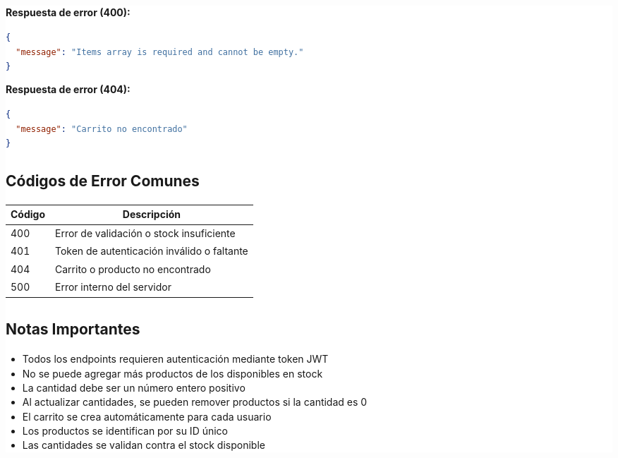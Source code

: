 **Respuesta de error (400):**
```json
{
  "message": "Items array is required and cannot be empty."
}
```

**Respuesta de error (404):**
```json
{
  "message": "Carrito no encontrado"
}
```

## Códigos de Error Comunes

| Código | Descripción |
|--------|-------------|
| 400 | Error de validación o stock insuficiente |
| 401 | Token de autenticación inválido o faltante |
| 404 | Carrito o producto no encontrado |
| 500 | Error interno del servidor |

## Notas Importantes

- Todos los endpoints requieren autenticación mediante token JWT
- No se puede agregar más productos de los disponibles en stock
- La cantidad debe ser un número entero positivo
- Al actualizar cantidades, se pueden remover productos si la cantidad es 0
- El carrito se crea automáticamente para cada usuario
- Los productos se identifican por su ID único
- Las cantidades se validan contra el stock disponible 